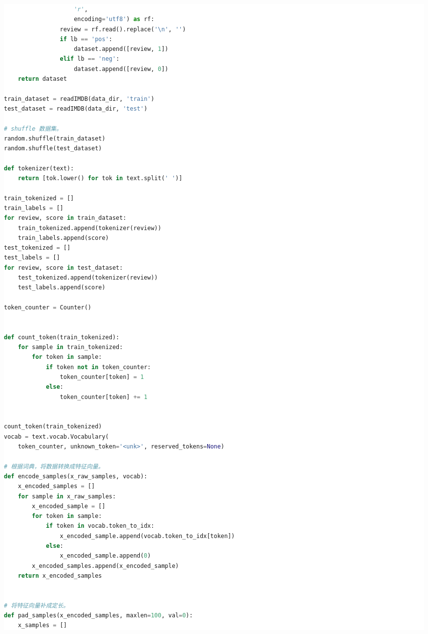``` python
                    'r',
                    encoding='utf8') as rf:
                review = rf.read().replace('\n', '')
                if lb == 'pos':
                    dataset.append([review, 1])
                elif lb == 'neg':
                    dataset.append([review, 0])
    return dataset

train_dataset = readIMDB(data_dir, 'train')
test_dataset = readIMDB(data_dir, 'test')

# shuffle 数据集。
random.shuffle(train_dataset)
random.shuffle(test_dataset)

def tokenizer(text):
    return [tok.lower() for tok in text.split(' ')]

train_tokenized = []
train_labels = []
for review, score in train_dataset:
    train_tokenized.append(tokenizer(review))
    train_labels.append(score)
test_tokenized = []
test_labels = []
for review, score in test_dataset:
    test_tokenized.append(tokenizer(review))
    test_labels.append(score)

token_counter = Counter()


def count_token(train_tokenized):
    for sample in train_tokenized:
        for token in sample:
            if token not in token_counter:
                token_counter[token] = 1
            else:
                token_counter[token] += 1


count_token(train_tokenized)
vocab = text.vocab.Vocabulary(
    token_counter, unknown_token='<unk>', reserved_tokens=None)

# 根据词典，将数据转换成特征向量。
def encode_samples(x_raw_samples, vocab):
    x_encoded_samples = []
    for sample in x_raw_samples:
        x_encoded_sample = []
        for token in sample:
            if token in vocab.token_to_idx:
                x_encoded_sample.append(vocab.token_to_idx[token])
            else:
                x_encoded_sample.append(0)
        x_encoded_samples.append(x_encoded_sample)
    return x_encoded_samples


# 将特征向量补成定长。
def pad_samples(x_encoded_samples, maxlen=100, val=0):
    x_samples = []
```